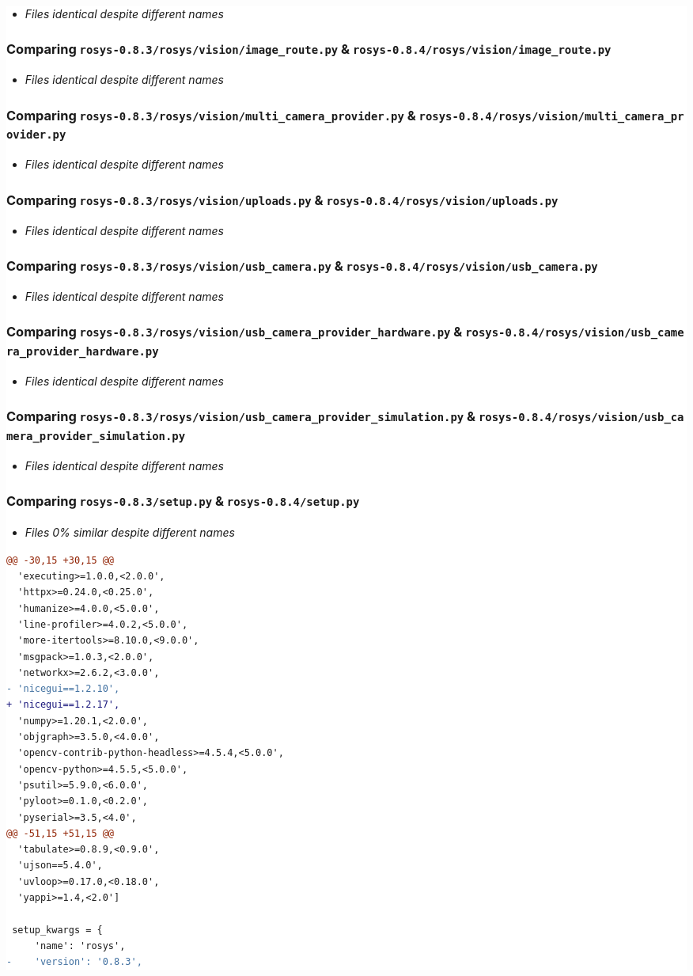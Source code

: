  * *Files identical despite different names*

### Comparing `rosys-0.8.3/rosys/vision/image_route.py` & `rosys-0.8.4/rosys/vision/image_route.py`

 * *Files identical despite different names*

### Comparing `rosys-0.8.3/rosys/vision/multi_camera_provider.py` & `rosys-0.8.4/rosys/vision/multi_camera_provider.py`

 * *Files identical despite different names*

### Comparing `rosys-0.8.3/rosys/vision/uploads.py` & `rosys-0.8.4/rosys/vision/uploads.py`

 * *Files identical despite different names*

### Comparing `rosys-0.8.3/rosys/vision/usb_camera.py` & `rosys-0.8.4/rosys/vision/usb_camera.py`

 * *Files identical despite different names*

### Comparing `rosys-0.8.3/rosys/vision/usb_camera_provider_hardware.py` & `rosys-0.8.4/rosys/vision/usb_camera_provider_hardware.py`

 * *Files identical despite different names*

### Comparing `rosys-0.8.3/rosys/vision/usb_camera_provider_simulation.py` & `rosys-0.8.4/rosys/vision/usb_camera_provider_simulation.py`

 * *Files identical despite different names*

### Comparing `rosys-0.8.3/setup.py` & `rosys-0.8.4/setup.py`

 * *Files 0% similar despite different names*

```diff
@@ -30,15 +30,15 @@
  'executing>=1.0.0,<2.0.0',
  'httpx>=0.24.0,<0.25.0',
  'humanize>=4.0.0,<5.0.0',
  'line-profiler>=4.0.2,<5.0.0',
  'more-itertools>=8.10.0,<9.0.0',
  'msgpack>=1.0.3,<2.0.0',
  'networkx>=2.6.2,<3.0.0',
- 'nicegui==1.2.10',
+ 'nicegui==1.2.17',
  'numpy>=1.20.1,<2.0.0',
  'objgraph>=3.5.0,<4.0.0',
  'opencv-contrib-python-headless>=4.5.4,<5.0.0',
  'opencv-python>=4.5.5,<5.0.0',
  'psutil>=5.9.0,<6.0.0',
  'pyloot>=0.1.0,<0.2.0',
  'pyserial>=3.5,<4.0',
@@ -51,15 +51,15 @@
  'tabulate>=0.8.9,<0.9.0',
  'ujson==5.4.0',
  'uvloop>=0.17.0,<0.18.0',
  'yappi>=1.4,<2.0']
 
 setup_kwargs = {
     'name': 'rosys',
-    'version': '0.8.3',
```